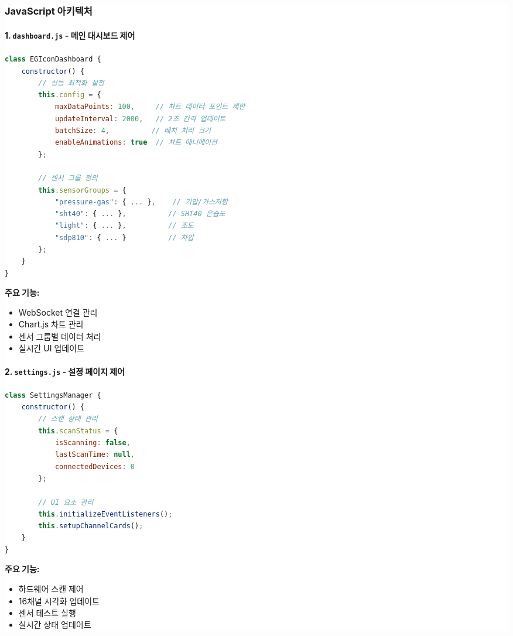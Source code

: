 ### JavaScript 아키텍처

#### 1. `dashboard.js` - 메인 대시보드 제어
```javascript
class EGIconDashboard {
    constructor() {
        // 성능 최적화 설정
        this.config = {
            maxDataPoints: 100,     // 차트 데이터 포인트 제한
            updateInterval: 2000,   // 2초 간격 업데이트
            batchSize: 4,          // 배치 처리 크기
            enableAnimations: true  // 차트 애니메이션
        };
        
        // 센서 그룹 정의
        this.sensorGroups = {
            "pressure-gas": { ... },    // 기압/가스저항
            "sht40": { ... },          // SHT40 온습도
            "light": { ... },          // 조도
            "sdp810": { ... }          // 차압
        };
    }
}
```

**주요 기능:**
- WebSocket 연결 관리
- Chart.js 차트 관리
- 센서 그룹별 데이터 처리
- 실시간 UI 업데이트

#### 2. `settings.js` - 설정 페이지 제어
```javascript
class SettingsManager {
    constructor() {
        // 스캔 상태 관리
        this.scanStatus = {
            isScanning: false,
            lastScanTime: null,
            connectedDevices: 0
        };
        
        // UI 요소 관리
        this.initializeEventListeners();
        this.setupChannelCards();
    }
}
```

**주요 기능:**
- 하드웨어 스캔 제어
- 16채널 시각화 업데이트
- 센서 테스트 실행
- 실시간 상태 업데이트
